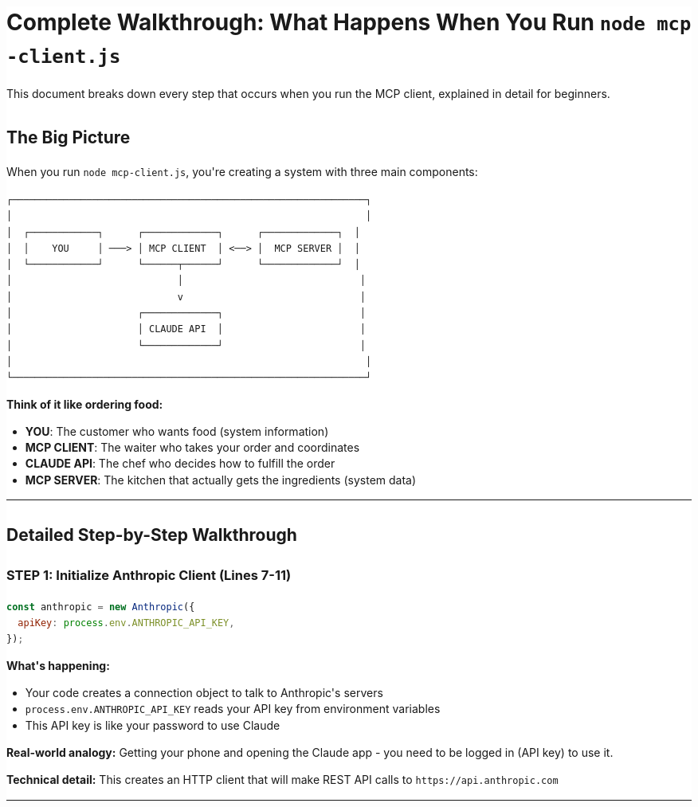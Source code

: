 # Complete Walkthrough: What Happens When You Run `node mcp-client.js`

This document breaks down every step that occurs when you run the MCP client, explained in detail for beginners.

## The Big Picture

When you run `node mcp-client.js`, you're creating a system with three main components:

```
┌──────────────────────────────────────────────────────────────┐
│                                                              │
│  ┌────────────┐      ┌─────────────┐      ┌─────────────┐  │
│  │    YOU     │ ───> │ MCP CLIENT  │ <──> │  MCP SERVER │  │
│  └────────────┘      └──────┬──────┘      └─────────────┘  │
│                             │                               │
│                             v                               │
│                      ┌─────────────┐                        │
│                      │ CLAUDE API  │                        │
│                      └─────────────┘                        │
│                                                              │
└──────────────────────────────────────────────────────────────┘
```

**Think of it like ordering food:**
- **YOU**: The customer who wants food (system information)
- **MCP CLIENT**: The waiter who takes your order and coordinates
- **CLAUDE API**: The chef who decides how to fulfill the order
- **MCP SERVER**: The kitchen that actually gets the ingredients (system data)

---

## Detailed Step-by-Step Walkthrough

### **STEP 1: Initialize Anthropic Client** (Lines 7-11)

```javascript
const anthropic = new Anthropic({
  apiKey: process.env.ANTHROPIC_API_KEY,
});
```

**What's happening:**
- Your code creates a connection object to talk to Anthropic's servers
- `process.env.ANTHROPIC_API_KEY` reads your API key from environment variables
- This API key is like your password to use Claude

**Real-world analogy:** Getting your phone and opening the Claude app - you need to be logged in (API key) to use it.

**Technical detail:** This creates an HTTP client that will make REST API calls to `https://api.anthropic.com`

---